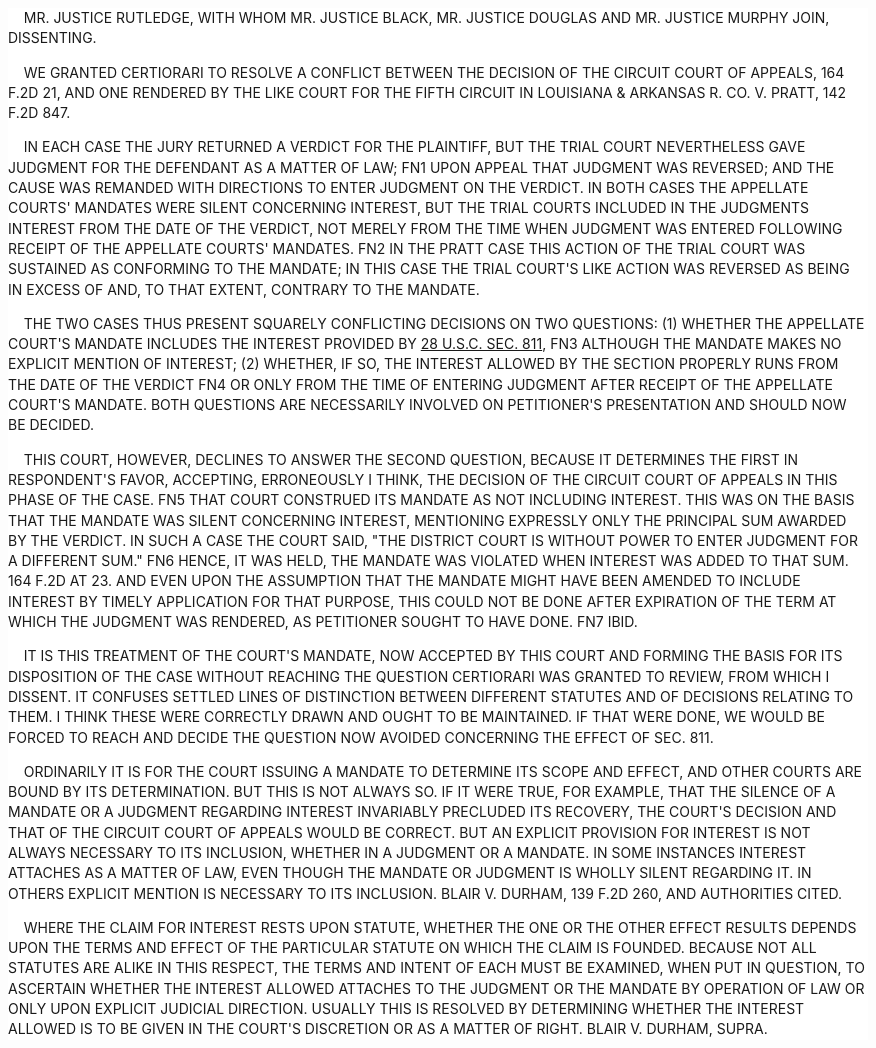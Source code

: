     MR. JUSTICE RUTLEDGE, WITH WHOM MR. JUSTICE BLACK, MR. JUSTICE DOUGLAS AND MR. JUSTICE MURPHY JOIN, DISSENTING.

    WE GRANTED CERTIORARI TO RESOLVE A CONFLICT BETWEEN THE DECISION OF THE CIRCUIT COURT OF APPEALS, 164 F.2D 21, AND ONE RENDERED BY THE LIKE COURT FOR THE FIFTH CIRCUIT IN LOUISIANA & ARKANSAS R. CO. V. PRATT, 142 F.2D 847.

    IN EACH CASE THE JURY RETURNED A VERDICT FOR THE PLAINTIFF, BUT THE TRIAL COURT NEVERTHELESS GAVE JUDGMENT FOR THE DEFENDANT AS A MATTER OF LAW; FN1  UPON APPEAL THAT JUDGMENT WAS REVERSED; AND THE CAUSE WAS REMANDED WITH DIRECTIONS TO ENTER JUDGMENT ON THE VERDICT.  IN BOTH CASES THE APPELLATE COURTS' MANDATES WERE SILENT CONCERNING INTEREST, BUT THE TRIAL COURTS INCLUDED IN THE JUDGMENTS INTEREST FROM THE DATE OF THE VERDICT, NOT MERELY FROM THE TIME WHEN JUDGMENT WAS ENTERED FOLLOWING RECEIPT OF THE APPELLATE COURTS' MANDATES.  FN2  IN THE PRATT CASE THIS ACTION OF THE TRIAL COURT WAS SUSTAINED AS CONFORMING TO THE MANDATE; IN THIS CASE THE TRIAL COURT'S LIKE ACTION WAS REVERSED AS BEING IN EXCESS OF AND, TO THAT EXTENT, CONTRARY TO THE MANDATE.

    THE TWO CASES THUS PRESENT SQUARELY CONFLICTING DECISIONS ON TWO QUESTIONS:  (1) WHETHER THE APPELLATE COURT'S MANDATE INCLUDES THE INTEREST PROVIDED BY [28 U.S.C. SEC. 811][/us/usc/t28/s811],  FN3  ALTHOUGH THE MANDATE MAKES NO EXPLICIT MENTION OF INTEREST; (2) WHETHER, IF SO, THE INTEREST ALLOWED BY THE SECTION PROPERLY RUNS FROM THE DATE OF THE VERDICT  FN4 OR ONLY FROM THE TIME OF ENTERING JUDGMENT AFTER RECEIPT OF THE APPELLATE COURT'S MANDATE.  BOTH QUESTIONS ARE NECESSARILY INVOLVED ON PETITIONER'S PRESENTATION AND SHOULD NOW BE DECIDED.

    THIS COURT, HOWEVER, DECLINES TO ANSWER THE SECOND QUESTION, BECAUSE IT DETERMINES THE FIRST IN RESPONDENT'S FAVOR, ACCEPTING, ERRONEOUSLY I THINK, THE DECISION OF THE CIRCUIT COURT OF APPEALS IN THIS PHASE OF THE CASE.  FN5  THAT COURT CONSTRUED ITS MANDATE AS NOT INCLUDING INTEREST.  THIS WAS ON THE BASIS THAT THE MANDATE WAS SILENT CONCERNING INTEREST, MENTIONING EXPRESSLY ONLY THE PRINCIPAL SUM AWARDED BY THE VERDICT.  IN SUCH A CASE THE COURT SAID, "THE DISTRICT COURT IS WITHOUT POWER TO ENTER JUDGMENT FOR A DIFFERENT SUM."  FN6  HENCE, IT WAS HELD, THE MANDATE WAS VIOLATED WHEN INTEREST WAS ADDED TO THAT SUM.  164 F.2D AT 23.  AND EVEN UPON THE ASSUMPTION THAT THE MANDATE MIGHT HAVE BEEN AMENDED TO INCLUDE INTEREST BY TIMELY APPLICATION FOR THAT PURPOSE, THIS COULD NOT BE DONE AFTER EXPIRATION OF THE TERM AT WHICH THE JUDGMENT WAS RENDERED, AS PETITIONER SOUGHT TO HAVE DONE.  FN7  IBID.

    IT IS THIS TREATMENT OF THE COURT'S MANDATE, NOW ACCEPTED BY THIS COURT AND FORMING THE BASIS FOR ITS DISPOSITION OF THE CASE WITHOUT REACHING THE QUESTION CERTIORARI WAS GRANTED TO REVIEW, FROM WHICH I DISSENT.  IT CONFUSES SETTLED LINES OF DISTINCTION BETWEEN DIFFERENT STATUTES AND OF DECISIONS RELATING TO THEM.  I THINK THESE WERE CORRECTLY DRAWN AND OUGHT TO BE MAINTAINED.  IF THAT WERE DONE, WE WOULD BE FORCED TO REACH AND DECIDE THE QUESTION NOW AVOIDED CONCERNING THE EFFECT OF SEC. 811.

    ORDINARILY IT IS FOR THE COURT ISSUING A MANDATE TO DETERMINE ITS SCOPE AND EFFECT, AND OTHER COURTS ARE BOUND BY ITS DETERMINATION.  BUT THIS IS NOT ALWAYS SO.  IF IT WERE TRUE, FOR EXAMPLE, THAT THE SILENCE OF A MANDATE OR A JUDGMENT REGARDING INTEREST INVARIABLY PRECLUDED ITS RECOVERY, THE COURT'S DECISION AND THAT OF THE CIRCUIT COURT OF APPEALS WOULD BE CORRECT.  BUT AN EXPLICIT PROVISION FOR INTEREST IS NOT ALWAYS NECESSARY TO ITS INCLUSION, WHETHER IN A JUDGMENT OR A MANDATE.  IN SOME INSTANCES INTEREST ATTACHES AS A MATTER OF LAW, EVEN THOUGH THE MANDATE OR JUDGMENT IS WHOLLY SILENT REGARDING IT.  IN OTHERS EXPLICIT MENTION IS NECESSARY TO ITS INCLUSION.  BLAIR V. DURHAM, 139 F.2D 260, AND AUTHORITIES CITED.

    WHERE THE CLAIM FOR INTEREST RESTS UPON STATUTE, WHETHER THE ONE OR THE OTHER EFFECT RESULTS DEPENDS UPON THE TERMS AND EFFECT OF THE PARTICULAR STATUTE ON WHICH THE CLAIM IS FOUNDED.  BECAUSE NOT ALL STATUTES ARE ALIKE IN THIS RESPECT, THE TERMS AND INTENT OF EACH MUST BE EXAMINED, WHEN PUT IN QUESTION, TO ASCERTAIN WHETHER THE INTEREST ALLOWED ATTACHES TO THE JUDGMENT OR THE MANDATE BY OPERATION OF LAW OR ONLY UPON EXPLICIT JUDICIAL DIRECTION.  USUALLY THIS IS RESOLVED BY DETERMINING WHETHER THE INTEREST ALLOWED IS TO BE GIVEN IN THE COURT'S DISCRETION OR AS A MATTER OF RIGHT.  BLAIR V. DURHAM, SUPRA.


[/us/courts/scotus/usReporter/334/304]: https://publicdocs.github.io/go/links?ns=uslm-x&ref=%2Fus%2Fcourts%2Fscotus%2FusReporter%2F334%2F304
[/us/courts/scotus/usReporter/333/836]: https://publicdocs.github.io/go/links?ns=uslm-x&ref=%2Fus%2Fcourts%2Fscotus%2FusReporter%2F333%2F836
[/us/usc/t45/s51]: https://publicdocs.github.io/go/links?ns=uslm&ref=%2Fus%2Fusc%2Ft45%2Fs51
[/us/courts/scotus/usReporter/333/836]: https://publicdocs.github.io/go/links?ns=uslm-x&ref=%2Fus%2Fcourts%2Fscotus%2FusReporter%2F333%2F836
[/us/courts/scotus/usReporter/140/91]: https://publicdocs.github.io/go/links?ns=uslm-x&ref=%2Fus%2Fcourts%2Fscotus%2FusReporter%2F140%2F91
[/us/courts/scotus/usReporter/178/317]: https://publicdocs.github.io/go/links?ns=uslm-x&ref=%2Fus%2Fcourts%2Fscotus%2FusReporter%2F178%2F317
[/us/courts/scotus/usReporter/281/1]: https://publicdocs.github.io/go/links?ns=uslm-x&ref=%2Fus%2Fcourts%2Fscotus%2FusReporter%2F281%2F1
[/us/courts/scotus/usReporter/322/238]: https://publicdocs.github.io/go/links?ns=uslm-x&ref=%2Fus%2Fcourts%2Fscotus%2FusReporter%2F322%2F238
[/us/courts/scotus/usReporter/275/70]: https://publicdocs.github.io/go/links?ns=uslm-x&ref=%2Fus%2Fcourts%2Fscotus%2FusReporter%2F275%2F70
[/us/courts/scotus/usReporter/140/91]: https://publicdocs.github.io/go/links?ns=uslm-x&ref=%2Fus%2Fcourts%2Fscotus%2FusReporter%2F140%2F91
[/us/courts/scotus/usReporter/140/91]: https://publicdocs.github.io/go/links?ns=uslm-x&ref=%2Fus%2Fcourts%2Fscotus%2FusReporter%2F140%2F91
[/us/usc/t28/s811]: https://publicdocs.github.io/go/links?ns=uslm&ref=%2Fus%2Fusc%2Ft28%2Fs811
[/us/usc/t28/s878]: https://publicdocs.github.io/go/links?ns=uslm&ref=%2Fus%2Fusc%2Ft28%2Fs878
[/us/courts/scotus/usReporter/107/625]: https://publicdocs.github.io/go/links?ns=uslm-x&ref=%2Fus%2Fcourts%2Fscotus%2FusReporter%2F107%2F625
[/us/courts/scotus/usReporter/164/213]: https://publicdocs.github.io/go/links?ns=uslm-x&ref=%2Fus%2Fcourts%2Fscotus%2FusReporter%2F164%2F213
[/us/usc/t28/s811]: https://publicdocs.github.io/go/links?ns=uslm&ref=%2Fus%2Fusc%2Ft28%2Fs811
[/us/courts/scotus/usReporter/140/91]: https://publicdocs.github.io/go/links?ns=uslm-x&ref=%2Fus%2Fcourts%2Fscotus%2FusReporter%2F140%2F91
[/us/courts/scotus/usReporter/137/689]: https://publicdocs.github.io/go/links?ns=uslm-x&ref=%2Fus%2Fcourts%2Fscotus%2FusReporter%2F137%2F689
[/us/courts/scotus/usReporter/140/91]: https://publicdocs.github.io/go/links?ns=uslm-x&ref=%2Fus%2Fcourts%2Fscotus%2FusReporter%2F140%2F91
[/us/courts/scotus/usReporter/140/91]: https://publicdocs.github.io/go/links?ns=uslm-x&ref=%2Fus%2Fcourts%2Fscotus%2FusReporter%2F140%2F91
[/us/courts/scotus/usReporter/178/317]: https://publicdocs.github.io/go/links?ns=uslm-x&ref=%2Fus%2Fcourts%2Fscotus%2FusReporter%2F178%2F317
[/us/courts/scotus/usReporter/281/1]: https://publicdocs.github.io/go/links?ns=uslm-x&ref=%2Fus%2Fcourts%2Fscotus%2FusReporter%2F281%2F1
[/us/usc/t28/s878]: https://publicdocs.github.io/go/links?ns=uslm&ref=%2Fus%2Fusc%2Ft28%2Fs878
[/us/courts/scotus/usReporter/137/689]: https://publicdocs.github.io/go/links?ns=uslm-x&ref=%2Fus%2Fcourts%2Fscotus%2FusReporter%2F137%2F689
[/us/courts/scotus/usReporter/304/64]: https://publicdocs.github.io/go/links?ns=uslm-x&ref=%2Fus%2Fcourts%2Fscotus%2FusReporter%2F304%2F64